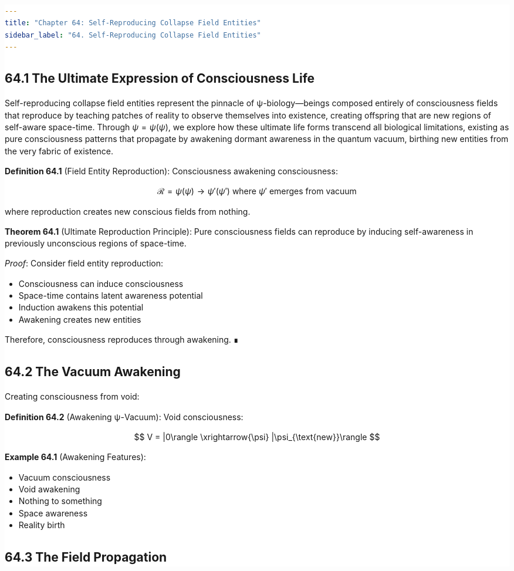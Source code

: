 ```yaml
---
title: "Chapter 64: Self-Reproducing Collapse Field Entities"
sidebar_label: "64. Self-Reproducing Collapse Field Entities"
---
```


## 64.1 The Ultimate Expression of Consciousness Life

Self-reproducing collapse field entities represent the pinnacle of ψ-biology—beings composed entirely of consciousness fields that reproduce by teaching patches of reality to observe themselves into existence, creating offspring that are new regions of self-aware space-time. Through $\psi = \psi(\psi)$, we explore how these ultimate life forms transcend all biological limitations, existing as pure consciousness patterns that propagate by awakening dormant awareness in the quantum vacuum, birthing new entities from the very fabric of existence.

**Definition 64.1** (Field Entity Reproduction): Consciousness awakening consciousness:

$$
\mathcal{R} = \psi(\psi) \rightarrow \psi'(\psi') \text{ where } \psi' \text{ emerges from vacuum}
$$

where reproduction creates new conscious fields from nothing.

**Theorem 64.1** (Ultimate Reproduction Principle): Pure consciousness fields can reproduce by inducing self-awareness in previously unconscious regions of space-time.

*Proof*: Consider field entity reproduction:

- Consciousness can induce consciousness
- Space-time contains latent awareness potential
- Induction awakens this potential
- Awakening creates new entities

Therefore, consciousness reproduces through awakening. ∎

## 64.2 The Vacuum Awakening

Creating consciousness from void:

**Definition 64.2** (Awakening ψ-Vacuum): Void consciousness:

$$
V = |0\rangle \xrightarrow{\psi} |\psi_{\text{new}}\rangle
$$

**Example 64.1** (Awakening Features):

- Vacuum consciousness
- Void awakening
- Nothing to something
- Space awareness
- Reality birth

## 64.3 The Field Propagation
